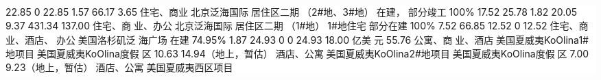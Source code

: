 22.85
0
22.85
1.57
66.17
3.65
住宅、商业
北京泛海国际
居住区二期
（2#地、3#地）
在建，
部分竣工
100%
17.52
25.78
1.82
20.05
9.37
431.34
137.00
住宅、商
业、办公
北京泛海国际
居住区二期
（1#地）
1#地住宅
部分在建
100%
7.52
66.85
12.52
0
12.52
住宅、商
业、酒店、
办公
美国洛杉矶泛
海广场
在建
74.95%
1.87
24.93
0
0
24.93
18.00
亿美
元
55.76
公寓、商
业、酒店
美国夏威夷KoOlina1#地项目
美国夏威夷KoOlina度假
区
10.63
14.94（地上，暂估）
酒店、公寓
美国夏威夷KoOlina2#地项目
美国夏威夷KoOlina度假
区
7.00
9.23（地上，暂估）
酒店、公寓
美国夏威夷西区项目